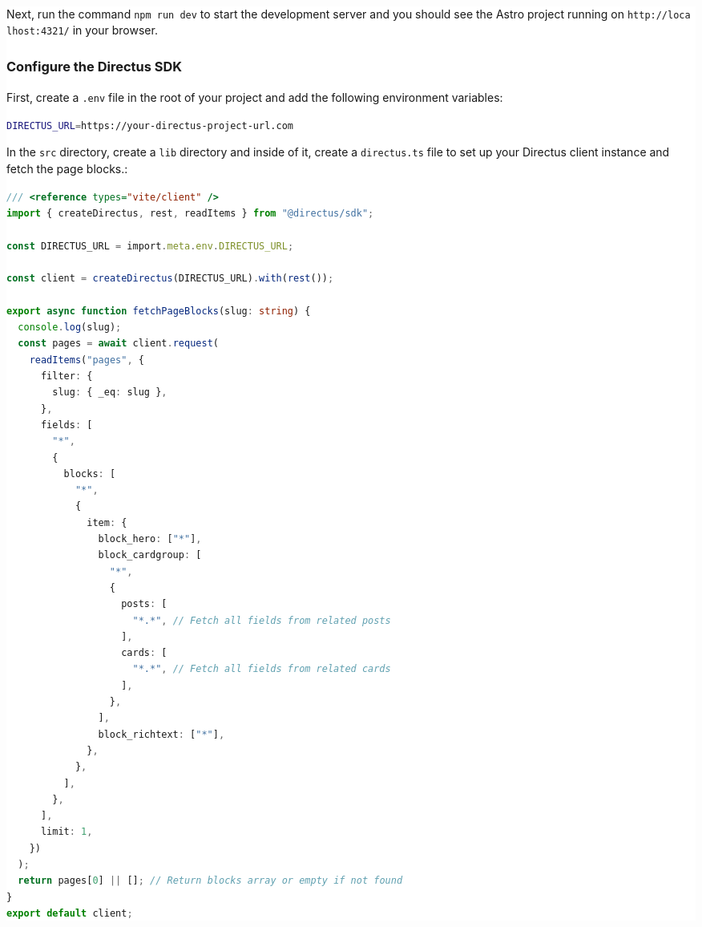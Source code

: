 Next, run the command `npm run dev` to start the development server and you should see the Astro project running on `http://localhost:4321/` in your browser.

### Configure the Directus SDK

First, create a `.env` file in the root of your project and add the following environment variables:

```bash
DIRECTUS_URL=https://your-directus-project-url.com
```

In the `src` directory, create a `lib` directory and inside of it, create a `directus.ts` file to set up your Directus client instance and fetch the page blocks.:

```ts
/// <reference types="vite/client" />
import { createDirectus, rest, readItems } from "@directus/sdk";

const DIRECTUS_URL = import.meta.env.DIRECTUS_URL;

const client = createDirectus(DIRECTUS_URL).with(rest());

export async function fetchPageBlocks(slug: string) {
  console.log(slug);
  const pages = await client.request(
    readItems("pages", {
      filter: {
        slug: { _eq: slug },
      },
      fields: [
        "*",
        {
          blocks: [
            "*",
            {
              item: {
                block_hero: ["*"],
                block_cardgroup: [
                  "*",
                  {
                    posts: [
                      "*.*", // Fetch all fields from related posts
                    ],
                    cards: [
                      "*.*", // Fetch all fields from related cards
                    ],
                  },
                ],
                block_richtext: ["*"],
              },
            },
          ],
        },
      ],
      limit: 1,
    })
  );
  return pages[0] || []; // Return blocks array or empty if not found
}
export default client;

```
